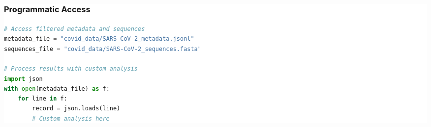 ### Programmatic Access
```python
# Access filtered metadata and sequences
metadata_file = "covid_data/SARS-CoV-2_metadata.jsonl"
sequences_file = "covid_data/SARS-CoV-2_sequences.fasta"

# Process results with custom analysis
import json
with open(metadata_file) as f:
    for line in f:
        record = json.loads(line)
        # Custom analysis here
```

